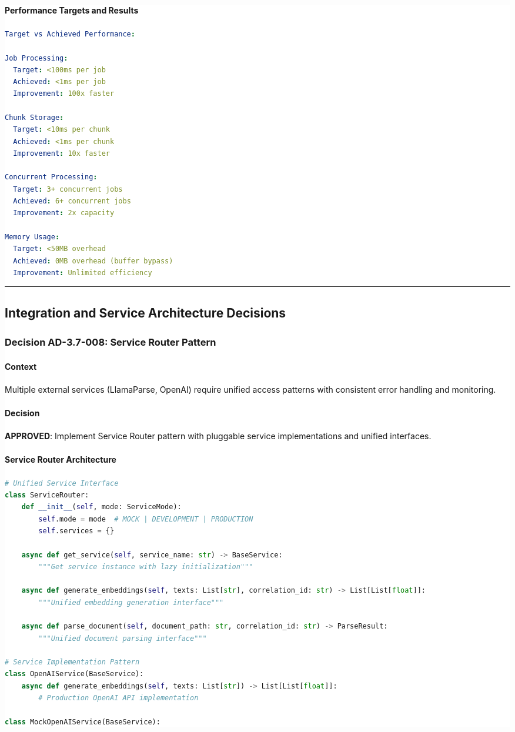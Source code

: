 #### **Performance Targets and Results**
```yaml
Target vs Achieved Performance:

Job Processing:
  Target: <100ms per job
  Achieved: <1ms per job
  Improvement: 100x faster

Chunk Storage:  
  Target: <10ms per chunk
  Achieved: <1ms per chunk  
  Improvement: 10x faster

Concurrent Processing:
  Target: 3+ concurrent jobs
  Achieved: 6+ concurrent jobs
  Improvement: 2x capacity

Memory Usage:
  Target: <50MB overhead  
  Achieved: 0MB overhead (buffer bypass)
  Improvement: Unlimited efficiency
```

---

## Integration and Service Architecture Decisions

### **Decision AD-3.7-008: Service Router Pattern**

#### **Context**
Multiple external services (LlamaParse, OpenAI) require unified access patterns with consistent error handling and monitoring.

#### **Decision**
**APPROVED**: Implement Service Router pattern with pluggable service implementations and unified interfaces.

#### **Service Router Architecture**
```python
# Unified Service Interface
class ServiceRouter:
    def __init__(self, mode: ServiceMode):
        self.mode = mode  # MOCK | DEVELOPMENT | PRODUCTION
        self.services = {}
        
    async def get_service(self, service_name: str) -> BaseService:
        """Get service instance with lazy initialization"""
        
    async def generate_embeddings(self, texts: List[str], correlation_id: str) -> List[List[float]]:
        """Unified embedding generation interface"""
        
    async def parse_document(self, document_path: str, correlation_id: str) -> ParseResult:
        """Unified document parsing interface"""

# Service Implementation Pattern
class OpenAIService(BaseService):
    async def generate_embeddings(self, texts: List[str]) -> List[List[float]]:
        # Production OpenAI API implementation
        
class MockOpenAIService(BaseService):  
```